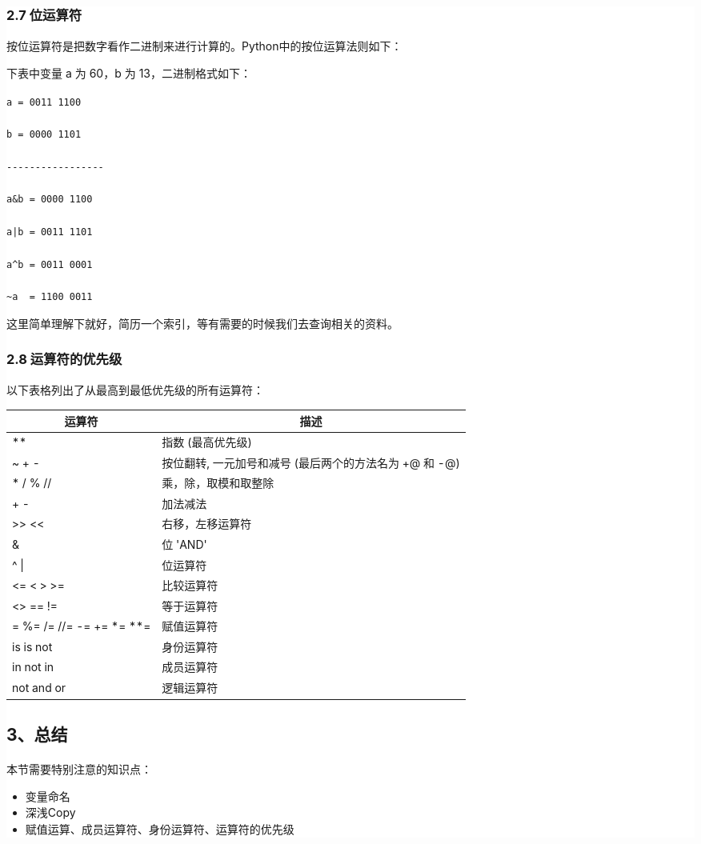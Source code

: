 ### 2.7 位运算符

按位运算符是把数字看作二进制来进行计算的。Python中的按位运算法则如下：

下表中变量 a 为 60，b 为 13，二进制格式如下：

```
a = 0011 1100

b = 0000 1101

-----------------

a&b = 0000 1100

a|b = 0011 1101

a^b = 0011 0001

~a  = 1100 0011
```

这里简单理解下就好，简历一个索引，等有需要的时候我们去查询相关的资料。

### 2.8 运算符的优先级

以下表格列出了从最高到最低优先级的所有运算符：

| 运算符                   | 描述                                                   |
| ------------------------ | ------------------------------------------------------ |
| **                       | 指数 (最高优先级)                                      |
| ~ + -                    | 按位翻转, 一元加号和减号 (最后两个的方法名为 +@ 和 -@) |
| * / % //                 | 乘，除，取模和取整除                                   |
| + -                      | 加法减法                                               |
| >> <<                    | 右移，左移运算符                                       |
| &                        | 位 'AND'                                               |
| ^ \|                     | 位运算符                                               |
| <= < > >=                | 比较运算符                                             |
| <> == !=                 | 等于运算符                                             |
| = %= /= //= -= += *= **= | 赋值运算符                                             |
| is is not                | 身份运算符                                             |
| in not in                | 成员运算符                                             |
| not and or               | 逻辑运算符                                             |

## 3、总结

本节需要特别注意的知识点：

- 变量命名
- 深浅Copy
- 赋值运算、成员运算符、身份运算符、运算符的优先级

